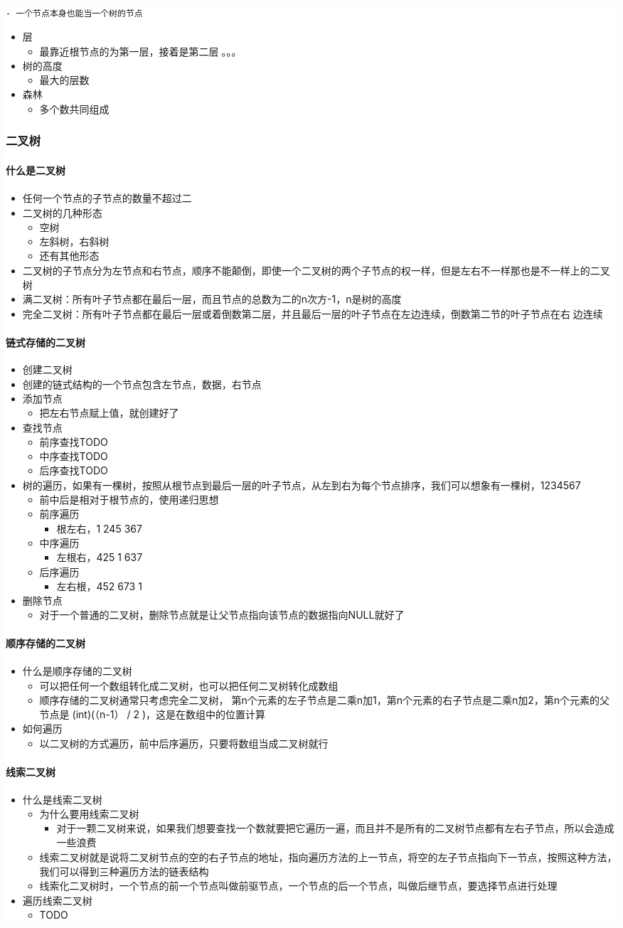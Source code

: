     - 一个节点本身也能当一个树的节点
  - 层
    - 最靠近根节点的为第一层，接着是第二层 。。。
  - 树的高度
    - 最大的层数
  - 森林
    - 多个数共同组成

### 二叉树

#### 什么是二叉树

- 任何一个节点的子节点的数量不超过二
- 二叉树的几种形态
  - 空树
  - 左斜树，右斜树
  - 还有其他形态
- 二叉树的子节点分为左节点和右节点，顺序不能颠倒，即使一个二叉树的两个子节点的权一样，但是左右不一样那也是不一样上的二叉树
- 满二叉树：所有叶子节点都在最后一层，而且节点的总数为二的n次方-1，n是树的高度
- 完全二叉树：所有叶子节点都在最后一层或着倒数第二层，并且最后一层的叶子节点在左边连续，倒数第二节的叶子节点在右 边连续 

#### 链式存储的二叉树

-  创建二叉树
  - 创建的链式结构的一个节点包含左节点，数据，右节点
- 添加节点
  - 把左右节点赋上值，就创建好了
- 查找节点
  - 前序查找TODO
  - 中序查找TODO
  - 后序查找TODO
- 树的遍历，如果有一棵树，按照从根节点到最后一层的叶子节点，从左到右为每个节点排序，我们可以想象有一棵树，1234567
  - 前中后是相对于根节点的，使用递归思想
  - 前序遍历
    -  根左右，1 245 367
  - 中序遍历
    - 左根右，425 1 637
  - 后序遍历
    - 左右根，452 673 1
- 删除节点
  - 对于一个普通的二叉树，删除节点就是让父节点指向该节点的数据指向NULL就好了

#### 顺序存储的二叉树

- 什么是顺序存储的二叉树
  - 可以把任何一个数组转化成二叉树，也可以把任何二叉树转化成数组
  - 顺序存储的二叉树通常只考虑完全二叉树， 第n个元素的左子节点是二乘n加1，第n个元素的右子节点是二乘n加2，第n个元素的父节点是 (int)(（n-1） / 2 )，这是在数组中的位置计算
- 如何遍历
  - 以二叉树的方式遍历，前中后序遍历，只要将数组当成二叉树就行

#### 线索二叉树

- 什么是线索二叉树
  - 为什么要用线索二叉树
    - 对于一颗二叉树来说，如果我们想要查找一个数就要把它遍历一遍，而且并不是所有的二叉树节点都有左右子节点，所以会造成一些浪费
  - 线索二叉树就是说将二叉树节点的空的右子节点的地址，指向遍历方法的上一节点，将空的左子节点指向下一节点，按照这种方法，我们可以得到三种遍历方法的链表结构
  - 线索化二叉树时，一个节点的前一个节点叫做前驱节点，一个节点的后一个节点，叫做后继节点，要选择节点进行处理
- 遍历线索二叉树
  -  TODO
